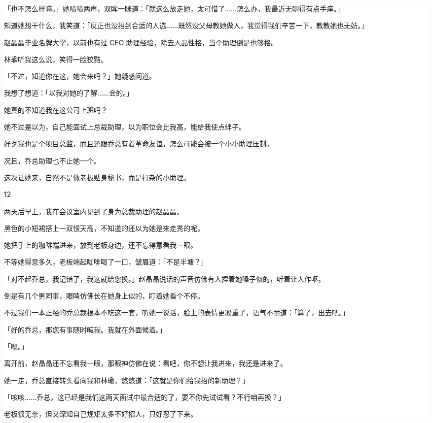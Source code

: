 「也不怎么样嘛。」她啧啧两声，双眸一眯道：「就这么放走她，太可惜了……怎么办，我最近无聊得有点手痒。」


知道她想干什么，我笑道：「反正也没招到合适的人选……既然没父母教她做人，我觉得我们辛苦一下，教教她也无妨。」


赵晶晶毕业名牌大学，以前也有过 CEO 助理经验，除去人品性格，当个助理倒是也够格。


林瑜听我这么说，笑得一脸狡黠。


「不过，知道你在这，她会来吗？」她疑惑问道。


我想了想道：「以我对她的了解……会的。」


她真的不知道我在这公司上班吗？


她不过是以为，自己能面试上总裁助理，以为职位会比我高，能给我使点绊子。


好歹我也是个项目总监，而且还跟乔总有着革命友谊，怎么可能会被一个小小助理压制。


况且，乔总助理也不止她一个。


这次让她来，自然不是做老板贴身秘书，而是打杂的小助理。


12


两天后早上，我在会议室内见到了身为总裁助理的赵晶晶。


黑色的小短裙搭上一双恨天高，不知道的还以为她是来走秀的呢。


她把手上的咖啡端进来，放到老板身边，还不忘得意看我一眼。


不等她得意多久，老板端起咖啡喝了一口，皱眉道：「不是半塘？」


「对不起乔总，我记错了，我这就给您换。」赵晶晶说话的声音仿佛有人捏着她嗓子似的，听着让人作呕。


倒是有几个男同事，眼睛仿佛长在她身上似的，盯着她看个不停。


不过我们一本正经的乔总裁根本不吃这一套，听她一说话，脸上的表情更凝重了，语气不耐道：「算了，出去吧。」


「好的乔总，那您有事随时喊我。我就在外面候着。」


「嗯。」


离开前，赵晶晶还不忘看我一眼，那眼神仿佛在说：看吧，你不想让我进来，我还是进来了。


她一走，乔总直接转头看向我和林瑜，悠悠道：「这就是你们给我招的新助理？」


「咳咳……乔总，这已经是我们这两天面试中最合适的了，要不你先试试看？不行咱再换？」


老板很无奈，但又深知自己规矩太多不好招人，只好忍了下来。

